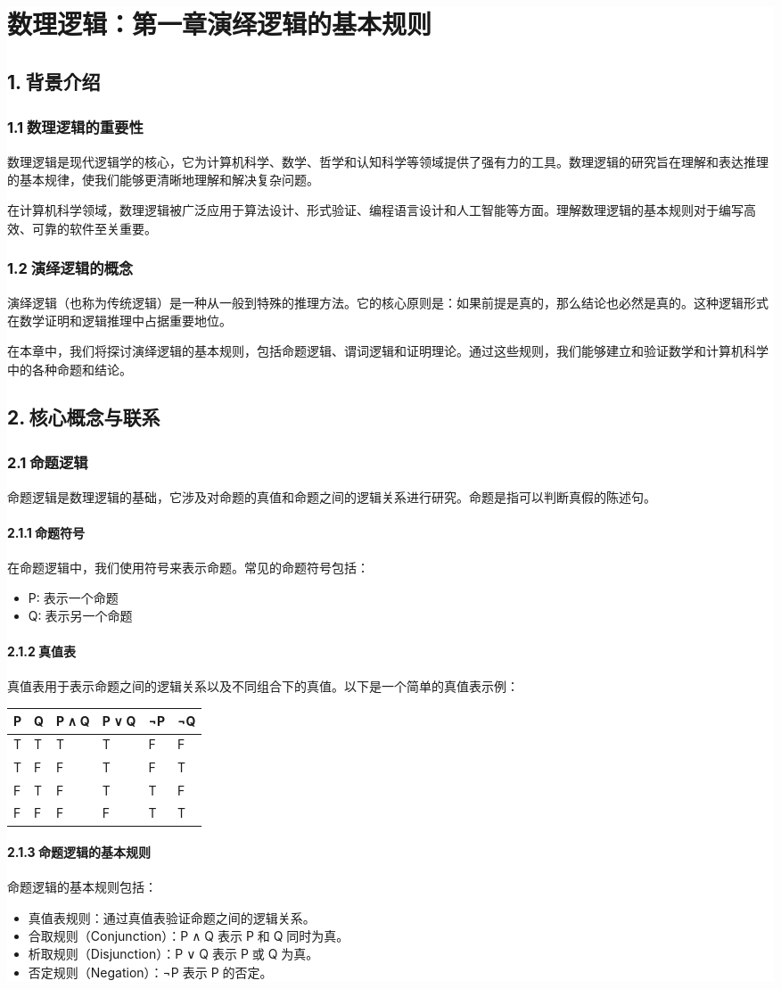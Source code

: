                  

# 数理逻辑：第一章演绎逻辑的基本规则

## 1. 背景介绍

### 1.1 数理逻辑的重要性

数理逻辑是现代逻辑学的核心，它为计算机科学、数学、哲学和认知科学等领域提供了强有力的工具。数理逻辑的研究旨在理解和表达推理的基本规律，使我们能够更清晰地理解和解决复杂问题。

在计算机科学领域，数理逻辑被广泛应用于算法设计、形式验证、编程语言设计和人工智能等方面。理解数理逻辑的基本规则对于编写高效、可靠的软件至关重要。

### 1.2 演绎逻辑的概念

演绎逻辑（也称为传统逻辑）是一种从一般到特殊的推理方法。它的核心原则是：如果前提是真的，那么结论也必然是真的。这种逻辑形式在数学证明和逻辑推理中占据重要地位。

在本章中，我们将探讨演绎逻辑的基本规则，包括命题逻辑、谓词逻辑和证明理论。通过这些规则，我们能够建立和验证数学和计算机科学中的各种命题和结论。

## 2. 核心概念与联系

### 2.1 命题逻辑

命题逻辑是数理逻辑的基础，它涉及对命题的真值和命题之间的逻辑关系进行研究。命题是指可以判断真假的陈述句。

#### 2.1.1 命题符号

在命题逻辑中，我们使用符号来表示命题。常见的命题符号包括：

- P: 表示一个命题  
- Q: 表示另一个命题

#### 2.1.2 真值表

真值表用于表示命题之间的逻辑关系以及不同组合下的真值。以下是一个简单的真值表示例：

| P | Q | P ∧ Q | P ∨ Q | ¬P | ¬Q |
|---|---|-------|-------|----|----|
| T | T |   T  |   T  |  F |  F |
| T | F |   F  |   T  |  F |  T |
| F | T |   F  |   T  |  T |  F |
| F | F |   F  |   F  |  T |  T |

#### 2.1.3 命题逻辑的基本规则

命题逻辑的基本规则包括：

- 真值表规则：通过真值表验证命题之间的逻辑关系。  
- 合取规则（Conjunction）：P ∧ Q 表示 P 和 Q 同时为真。  
- 析取规则（Disjunction）：P ∨ Q 表示 P 或 Q 为真。  
- 否定规则（Negation）：¬P 表示 P 的否定。
